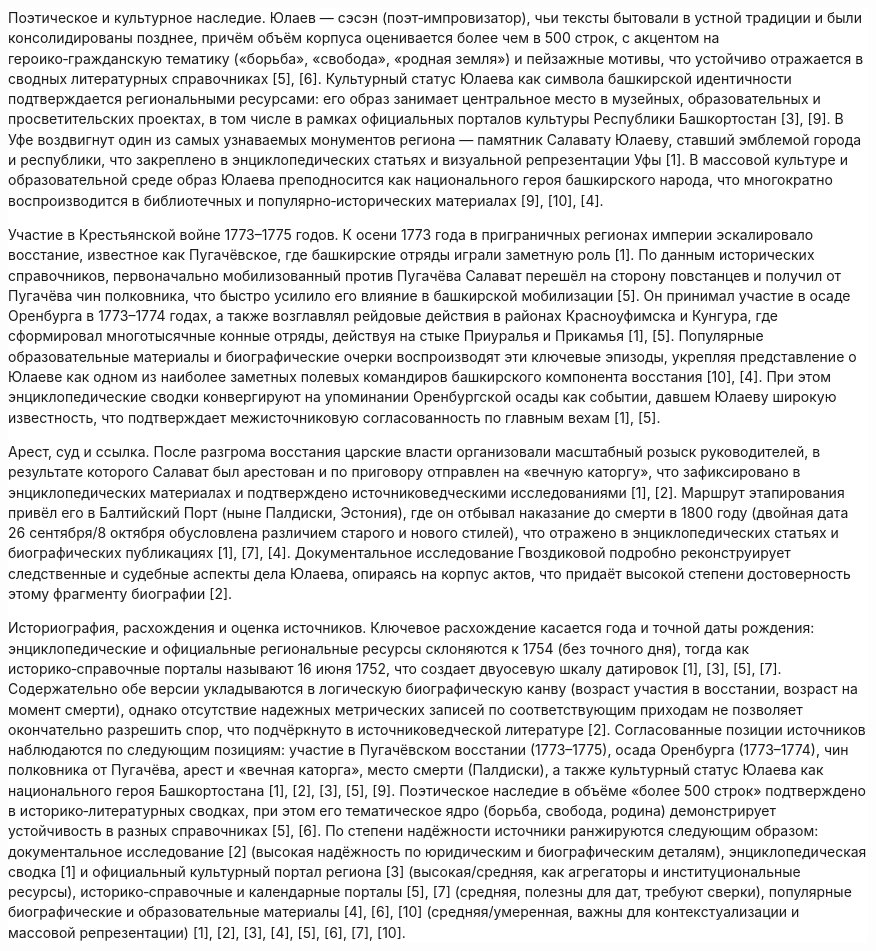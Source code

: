 Поэтическое и культурное наследие. Юлаев — сэсэн (поэт‑импровизатор), чьи тексты бытовали в устной традиции и были консолидированы позднее, причём объём корпуса оценивается более чем в 500 строк, с акцентом на героико‑гражданскую тематику («борьба», «свобода», «родная земля») и пейзажные мотивы, что устойчиво отражается в сводных литературных справочниках [5], [6]. Культурный статус Юлаева как символа башкирской идентичности подтверждается региональными ресурсами: его образ занимает центральное место в музейных, образовательных и просветительских проектах, в том числе в рамках официальных порталов культуры Республики Башкортостан [3], [9]. В Уфе воздвигнут один из самых узнаваемых монументов региона — памятник Салавату Юлаеву, ставший эмблемой города и республики, что закреплено в энциклопедических статьях и визуальной репрезентации Уфы [1]. В массовой культуре и образовательной среде образ Юлаева преподносится как национального героя башкирского народа, что многократно воспроизводится в библиотечных и популярно‑исторических материалах [9], [10], [4]. 

Участие в Крестьянской войне 1773–1775 годов. К осени 1773 года в приграничных регионах империи эскалировало восстание, известное как Пугачёвское, где башкирские отряды играли заметную роль [1]. По данным исторических справочников, первоначально мобилизованный против Пугачёва Салават перешёл на сторону повстанцев и получил от Пугачёва чин полковника, что быстро усилило его влияние в башкирской мобилизации [5]. Он принимал участие в осаде Оренбурга в 1773–1774 годах, а также возглавлял рейдовые действия в районах Красноуфимска и Кунгура, где сформировал многотысячные конные отряды, действуя на стыке Приуралья и Прикамья [1], [5]. Популярные образовательные материалы и биографические очерки воспроизводят эти ключевые эпизоды, укрепляя представление о Юлаеве как одном из наиболее заметных полевых командиров башкирского компонента восстания [10], [4]. При этом энциклопедические сводки конвергируют на упоминании Оренбургской осады как событии, давшем Юлаеву широкую известность, что подтверждает межисточниковую согласованность по главным вехам [1], [5]. 

Арест, суд и ссылка. После разгрома восстания царские власти организовали масштабный розыск руководителей, в результате которого Салават был арестован и по приговору отправлен на «вечную каторгу», что зафиксировано в энциклопедических материалах и подтверждено источниковедческими исследованиями [1], [2]. Маршрут этапирования привёл его в Балтийский Порт (ныне Палдиски, Эстония), где он отбывал наказание до смерти в 1800 году (двойная дата 26 сентября/8 октября обусловлена различием старого и нового стилей), что отражено в энциклопедических статьях и биографических публикациях [1], [7], [4]. Документальное исследование Гвоздиковой подробно реконструирует следственные и судебные аспекты дела Юлаева, опираясь на корпус актов, что придаёт высокой степени достоверность этому фрагменту биографии [2]. 

Историография, расхождения и оценка источников. Ключевое расхождение касается года и точной даты рождения: энциклопедические и официальные региональные ресурсы склоняются к 1754 (без точного дня), тогда как историко‑справочные порталы называют 16 июня 1752, что создает двуосевую шкалу датировок [1], [3], [5], [7]. Содержательно обе версии укладываются в логическую биографическую канву (возраст участия в восстании, возраст на момент смерти), однако отсутствие надежных метрических записей по соответствующим приходам не позволяет окончательно разрешить спор, что подчёркнуто в источниковедческой литературе [2]. Согласованные позиции источников наблюдаются по следующим позициям: участие в Пугачёвском восстании (1773–1775), осада Оренбурга (1773–1774), чин полковника от Пугачёва, арест и «вечная каторга», место смерти (Палдиски), а также культурный статус Юлаева как национального героя Башкортостана [1], [2], [3], [5], [9]. Поэтическое наследие в объёме «более 500 строк» подтверждено в историко‑литературных сводках, при этом его тематическое ядро (борьба, свобода, родина) демонстрирует устойчивость в разных справочниках [5], [6]. По степени надёжности источники ранжируются следующим образом: документальное исследование [2] (высокая надёжность по юридическим и биографическим деталям), энциклопедическая сводка [1] и официальный культурный портал региона [3] (высокая/средняя, как агрегаторы и институциональные ресурсы), историко‑справочные и календарные порталы [5], [7] (средняя, полезны для дат, требуют сверки), популярные биографические и образовательные материалы [4], [6], [10] (средняя/умеренная, важны для контекстуализации и массовой репрезентации) [1], [2], [3], [4], [5], [6], [7], [10]. 
